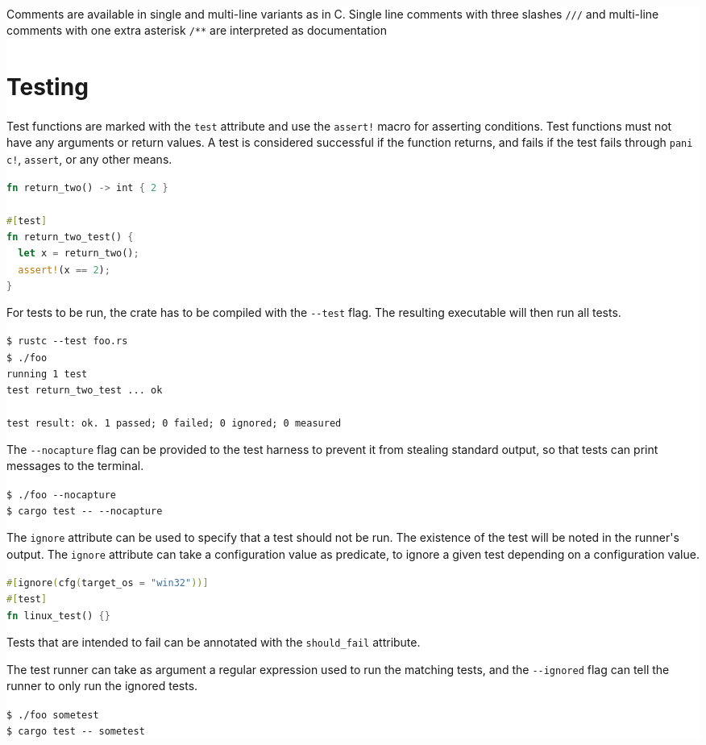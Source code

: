 Comments are available in single and multi-line variants as in C. Single line comments with three slashes `///` and multi-line comments with one extra asterisk `/**` are interpreted as documentation

# Testing

Test functions are marked with the `test` attribute and use the `assert!` macro for asserting conditions. Test functions must not have any arguments or return values. A test is considered successful if the function returns, and fails if the test fails through `panic!`, `assert`, or any other means.

``` rust
fn return_two() -> int { 2 }

#[test]
fn return_two_test() {
  let x = return_two();
  assert!(x == 2);
}
```

For tests to be run, the crate has to be compiled with the `--test` flag. The resulting executable will then run all tests.

``` console
$ rustc --test foo.rs
$ ./foo
running 1 test
test return_two_test ... ok

test result: ok. 1 passed; 0 failed; 0 ignored; 0 measured
```

The `--nocapture` flag can be provided to the test harness to prevent it from stealing standard output, so that tests can print messages to the terminal.

``` console
$ ./foo --nocapture
$ cargo test -- --nocapture
```

The `ignore` attribute can be used to specify that a test should not be run. The existence of the test will be noted in the runner's output. The `ignore` attribute can take a configuration value as predicate, to ignore a given test depending on a configuration value.

``` rust
#[ignore(cfg(target_os = "win32"))]
#[test]
fn linux_test() {}
```

Tests that are intended to fail can be annotated with the `should_fail` attribute.

The test runner can take as argument a regular expression used to run the matching tests, and the `--ignored` flag can tell the runner to only run the ignored tests.

``` console
$ ./foo sometest
$ cargo test -- sometest
```


[learning Go]: /notes/go/
[tutorial]: http://doc.rust-lang.org/tutorial.html
[manual]: http://doc.rust-lang.org/rust.html
[many more]: http://doc.rust-lang.org/
[Rust by Example]: http://rustbyexample.com/
[RFC #385]: https://github.com/rust-lang/rfcs/blob/master/text/0385-module-system-cleanup.md
[^cpp11_shared_ptr]: This of course reminds me of C++11's [`std::shared_ptr`](http://en.cppreference.com/w/cpp/memory/shared_ptr).
[why it takes]: http://doc.rust-lang.org/std/clone/trait.Clone.html
[C++11 move semantics]: /notes/cpp#move-semantics
[^cpp_references]: In C++, an `&` on the LHS can be the ref-qualifier, i.e. _bind by reference_, and on the RHS it can be the address-of operator.
[#10105]: https://github.com/rust-lang/rust/issues/10105
[DST]: https://github.com/rust-lang/rust/issues/6308
[#141]: https://github.com/rust-lang/rfcs/blob/master/text/0141-lifetime-elision.md
[^haskell_named_field_puns]: This is like Haskell's [named-field puns](/notes/haskell#named-field-puns).
[alternative function syntax]: http://en.wikipedia.org/wiki/C++11#Alternative_function_syntax
[RFC #132]: https://github.com/rust-lang/rfcs/blob/master/text/0132-ufcs.md
[like functions]: https://github.com/rust-lang/rust/pull/18053
[RFC #114]: https://github.com/rust-lang/rfcs/blob/master/text/0114-closures.md
[RFC #231]: https://github.com/rust-lang/rfcs/blob/master/text/0231-upvar-capture-inference.md
[std-ops]: http://doc.rust-lang.org/std/ops/index.html
[RFC #135]: https://github.com/rust-lang/rfcs/blob/master/text/0135-where.md
[those in Swift]: /notes/swift/#where-clauses
[RFC #195]: https://github.com/rust-lang/rfcs/blob/master/text/0195-associated-items.md
[multi-parameter type classes]: http://en.wikibooks.org/wiki/Haskell/Advanced_type_classes#Multi-parameter_type_classes
[appropriate traits]: http://doc.rust-lang.org/core/ops/
[Dynamically Sized Types]: http://smallcultfollowing.com/babysteps/blog/2014/01/05/dst-take-5/
[metabug]: https://github.com/rust-lang/rust/issues/12938
[^channels]: Pipes remind me of Go's channels, or Haskell's.
[^either]: This `Result` type is a lot like Haskell's `Either`.
[hygienic macros]: http://en.wikipedia.org/wiki/Hygienic_macro
[called with code blocks]: https://github.com/rust-lang/rust/pull/12497
[as in GCC]: https://gcc.gnu.org/onlinedocs/gcc/Constraints.html
[`transmute`]: http://doc.rust-lang.org/core/intrinsics/ffi.transmute.html
[`reinterpret_cast`]: http://en.cppreference.com/w/cpp/language/reinterpret_cast
[Cargo]: http://crates.io/
[TOML]: https://github.com/toml-lang/toml
[Cabal]: http://www.haskell.org/cabal/
[contains]: http://crates.io/manifest.html
[`BufferedReader`]: http://doc.rust-lang.org/std/io/struct.BufferedReader.html
